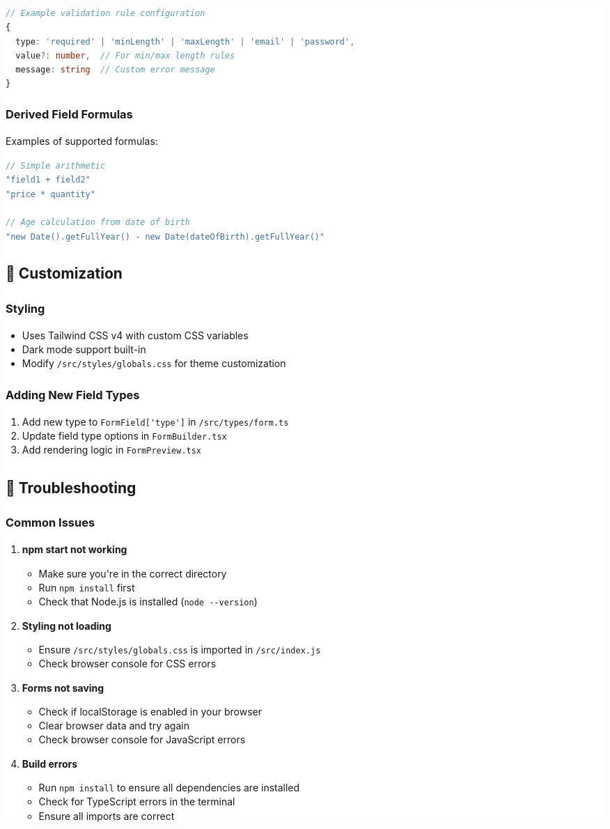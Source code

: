 ```typescript
// Example validation rule configuration
{
  type: 'required' | 'minLength' | 'maxLength' | 'email' | 'password',
  value?: number,  // For min/max length rules
  message: string  // Custom error message
}
```

### Derived Field Formulas
Examples of supported formulas:

```javascript
// Simple arithmetic
"field1 + field2"
"price * quantity"

// Age calculation from date of birth
"new Date().getFullYear() - new Date(dateOfBirth).getFullYear()"
```

## 🎨 Customization

### Styling
- Uses Tailwind CSS v4 with custom CSS variables
- Dark mode support built-in
- Modify `/src/styles/globals.css` for theme customization

### Adding New Field Types
1. Add new type to `FormField['type']` in `/src/types/form.ts`
2. Update field type options in `FormBuilder.tsx`
3. Add rendering logic in `FormPreview.tsx`

## 🐛 Troubleshooting

### Common Issues

1. **npm start not working**
   - Make sure you're in the correct directory
   - Run `npm install` first
   - Check that Node.js is installed (`node --version`)

2. **Styling not loading**
   - Ensure `/src/styles/globals.css` is imported in `/src/index.js`
   - Check browser console for CSS errors

3. **Forms not saving**
   - Check if localStorage is enabled in your browser
   - Clear browser data and try again
   - Check browser console for JavaScript errors

4. **Build errors**
   - Run `npm install` to ensure all dependencies are installed
   - Check for TypeScript errors in the terminal
   - Ensure all imports are correct
